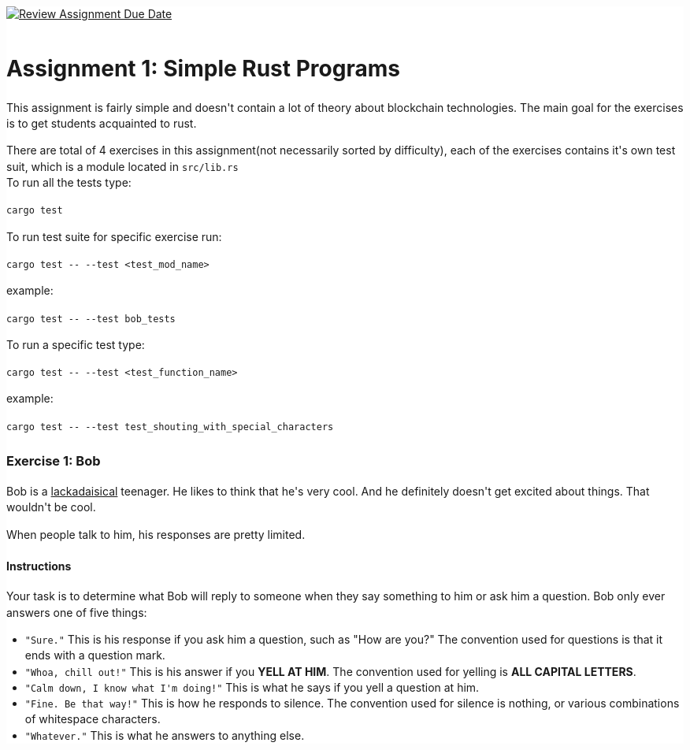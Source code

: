 [![Review Assignment Due Date](https://classroom.github.com/assets/deadline-readme-button-24ddc0f5d75046c5622901739e7c5dd533143b0c8e959d652212380cedb1ea36.svg)](https://classroom.github.com/a/VHECRno8)
# Assignment 1: Simple Rust Programs

This assignment is fairly simple and doesn't contain a lot of theory about blockchain technologies. 
The main goal for the exercises is to get students acquainted to rust.

There are total of 4 exercises in this assignment(not necessarily sorted by difficulty),
each of the exercises contains it's own test suit, which is a module located in `src/lib.rs`\
To run all the tests type:
```shell
cargo test
```
To run test suite for specific exercise run:
```shell
cargo test -- --test <test_mod_name>
```
example: 
```shell
cargo test -- --test bob_tests
```
To run a specific test type:
```shell
cargo test -- --test <test_function_name>
```
example:
```shell
cargo test -- --test test_shouting_with_special_characters
```


### Exercise 1: Bob

Bob is a [lackadaisical](https://www.collinsdictionary.com/dictionary/english/lackadaisical) teenager. 
He likes to think that he's very cool. And he definitely doesn't get excited about things. That wouldn't be cool.

When people talk to him, his responses are pretty limited.

#### Instructions
Your task is to determine what Bob will reply to someone when they say something to him or ask him a question.
Bob only ever answers one of five things:

* `"Sure."` This is his response if you ask him a question, such as "How are you?" The convention used for questions is that it ends with a question mark.
* `"Whoa, chill out!"` This is his answer if you **YELL AT HIM**. The convention used for yelling is **ALL CAPITAL LETTERS**.
* `"Calm down, I know what I'm doing!"` This is what he says if you yell a question at him.
* `"Fine. Be that way!"` This is how he responds to silence. The convention used for silence is nothing, or various combinations of whitespace characters.
* `"Whatever."` This is what he answers to anything else.
